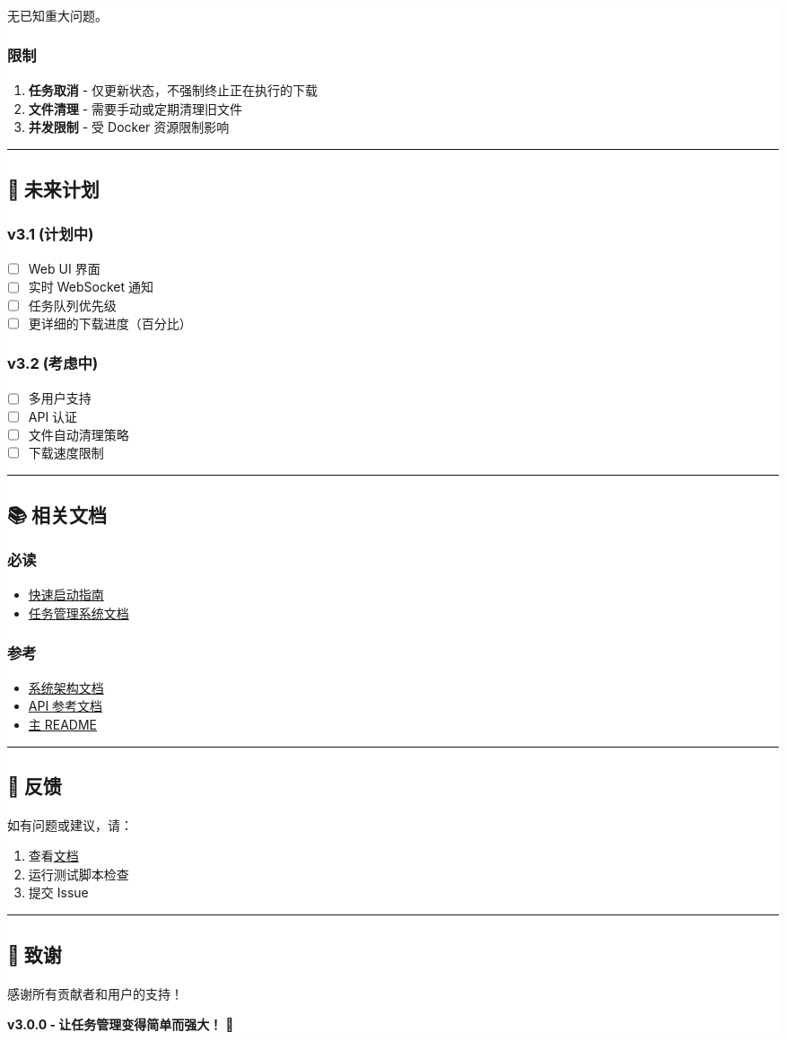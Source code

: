 无已知重大问题。

### 限制

1. **任务取消** - 仅更新状态，不强制终止正在执行的下载
2. **文件清理** - 需要手动或定期清理旧文件
3. **并发限制** - 受 Docker 资源限制影响

---

## 🚀 未来计划

### v3.1 (计划中)
- [ ] Web UI 界面
- [ ] 实时 WebSocket 通知
- [ ] 任务队列优先级
- [ ] 更详细的下载进度（百分比）

### v3.2 (考虑中)
- [ ] 多用户支持
- [ ] API 认证
- [ ] 文件自动清理策略
- [ ] 下载速度限制

---

## 📚 相关文档

### 必读
- [快速启动指南](QUICKSTART.md)
- [任务管理系统文档](docs/TASK_MANAGEMENT.md)

### 参考
- [系统架构文档](docs/SYSTEM_OVERVIEW.md)
- [API 参考文档](docs/API_REFERENCE.md)
- [主 README](README.md)

---

## 💬 反馈

如有问题或建议，请：
1. 查看[文档](docs/)
2. 运行测试脚本检查
3. 提交 Issue

---

## 🙏 致谢

感谢所有贡献者和用户的支持！

**v3.0.0 - 让任务管理变得简单而强大！** 🎉

